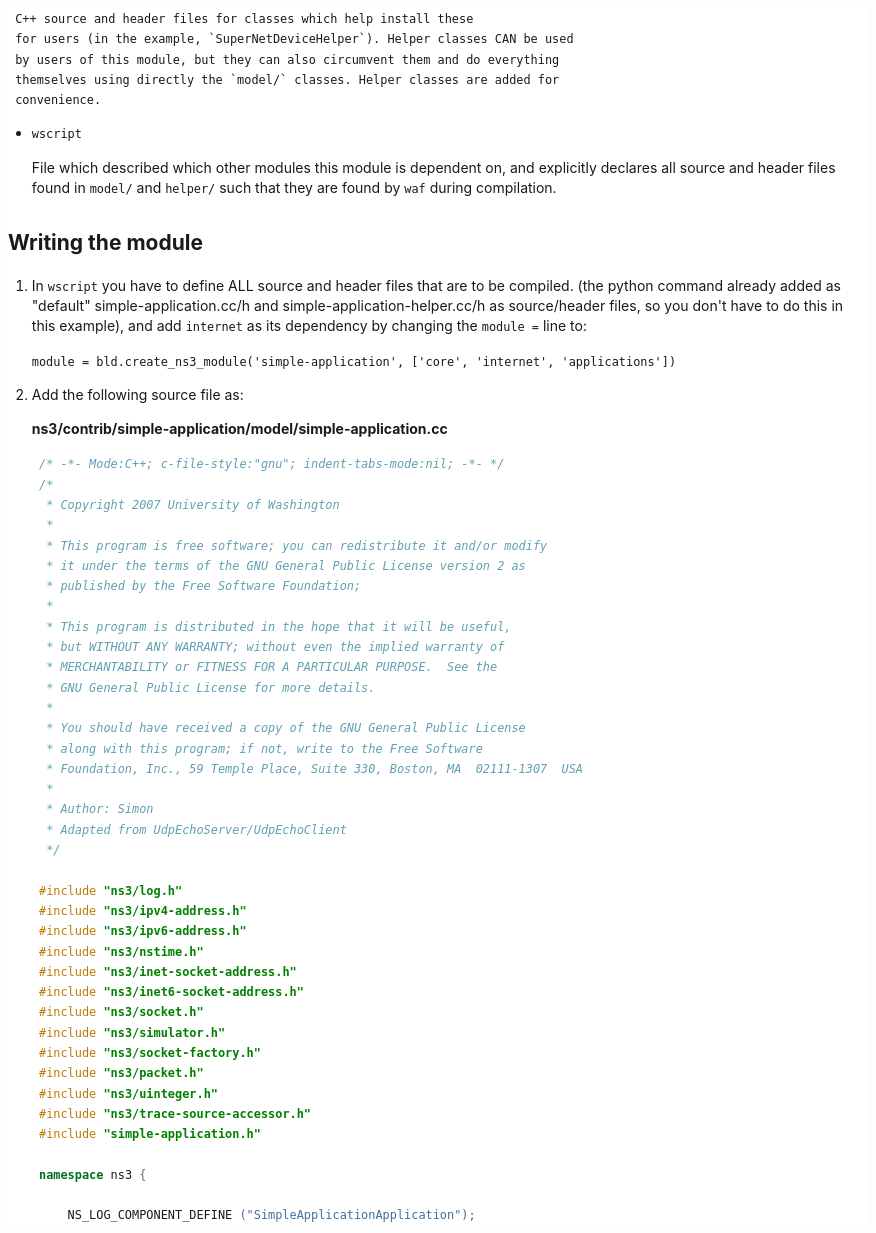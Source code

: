      C++ source and header files for classes which help install these
     for users (in the example, `SuperNetDeviceHelper`). Helper classes CAN be used
     by users of this module, but they can also circumvent them and do everything
     themselves using directly the `model/` classes. Helper classes are added for
     convenience.
     
   - `wscript`
    
     File which described which other modules this module is dependent on,
     and explicitly declares all source and header files found in `model/` and `helper/`
     such that they are found by `waf` during compilation.


## Writing the module

1. In `wscript` you have to define ALL source and header files that are to be compiled.
   (the python command already added as "default" simple-application.cc/h and 
   simple-application-helper.cc/h as source/header files, so you don't have to do this
   in this example), and add `internet` as its dependency by changing the `module =` line to:
   
   ```
   module = bld.create_ns3_module('simple-application', ['core', 'internet', 'applications'])
   ```

2. Add the following source file as:

   **ns3/contrib/simple-application/model/simple-application.cc**

   ```c++
    /* -*- Mode:C++; c-file-style:"gnu"; indent-tabs-mode:nil; -*- */
    /*
     * Copyright 2007 University of Washington
     * 
     * This program is free software; you can redistribute it and/or modify
     * it under the terms of the GNU General Public License version 2 as
     * published by the Free Software Foundation;
     *
     * This program is distributed in the hope that it will be useful,
     * but WITHOUT ANY WARRANTY; without even the implied warranty of
     * MERCHANTABILITY or FITNESS FOR A PARTICULAR PURPOSE.  See the
     * GNU General Public License for more details.
     *
     * You should have received a copy of the GNU General Public License
     * along with this program; if not, write to the Free Software
     * Foundation, Inc., 59 Temple Place, Suite 330, Boston, MA  02111-1307  USA
     * 
     * Author: Simon
     * Adapted from UdpEchoServer/UdpEchoClient
     */
    
    #include "ns3/log.h"
    #include "ns3/ipv4-address.h"
    #include "ns3/ipv6-address.h"
    #include "ns3/nstime.h"
    #include "ns3/inet-socket-address.h"
    #include "ns3/inet6-socket-address.h"
    #include "ns3/socket.h"
    #include "ns3/simulator.h"
    #include "ns3/socket-factory.h"
    #include "ns3/packet.h"
    #include "ns3/uinteger.h"
    #include "ns3/trace-source-accessor.h"
    #include "simple-application.h"
    
    namespace ns3 {
    
        NS_LOG_COMPONENT_DEFINE ("SimpleApplicationApplication");
   ```